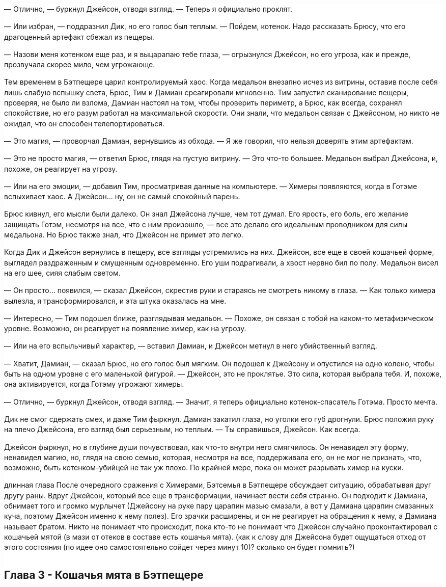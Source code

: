 — Отлично, — буркнул Джейсон, отводя взгляд. — Теперь я официально проклят.

— Или избран, — поддразнил Дик, но его голос был теплым. — Пойдем, котенок. Надо рассказать Брюсу, что его драгоценный артефакт сбежал из пещеры.

— Назови меня котенком еще раз, и я выцарапаю тебе глаза, — огрызнулся Джейсон, но его угроза, как и прежде, прозвучала скорее мило, чем угрожающе.

Тем временем в Бэтпещере царил контролируемый хаос. Когда медальон внезапно исчез из витрины, оставив после себя лишь слабую вспышку света, Брюс, Тим и Дамиан среагировали мгновенно. Тим запустил сканирование пещеры, проверяя, не было ли взлома, Дамиан настоял на том, чтобы проверить периметр, а Брюс, как всегда, сохранял спокойствие, но его разум работал на максимальной скорости. Они знали, что медальон связан с Джейсоном, но никто не ожидал, что он способен телепортироваться.

— Это магия, — проворчал Дамиан, вернувшись из обхода. — Я же говорил, что нельзя доверять этим артефактам.

— Это не просто магия, — ответил Брюс, глядя на пустую витрину. — Это что-то большее. Медальон выбрал Джейсона, и, похоже, он реагирует на угрозу.

— Или на его эмоции, — добавил Тим, просматривая данные на компьютере. — Химеры появляются, когда в Готэме вспыхивает хаос. А Джейсон... ну, он не самый спокойный парень.

Брюс кивнул, его мысли были далеко. Он знал Джейсона лучше, чем тот думал. Его ярость, его боль, его желание защищать Готэм, несмотря на все, что с ним произошло, — все это делало его идеальным проводником для силы медальона. Но Брюс также знал, что Джейсон не примет это легко.

Когда Дик и Джейсон вернулись в пещеру, все взгляды устремились на них. Джейсон, все еще в своей кошачьей форме, выглядел раздраженным и смущенным одновременно. Его уши подрагивали, а хвост нервно бил по полу. Медальон висел на его шее, сияя слабым светом.

— Он просто... появился, — сказал Джейсон, скрестив руки и стараясь не смотреть никому в глаза. — Как только химера вылезла, я трансформировался, и эта штука оказалась на мне.

— Интересно, — Тим подошел ближе, разглядывая медальон. — Похоже, он связан с тобой на каком-то метафизическом уровне. Возможно, он реагирует на появление химер, как на угрозу.

— Или на его вспыльчивый характер, — вставил Дамиан, и Джейсон метнул в него убийственный взгляд.

— Хватит, Дамиан, — сказал Брюс, но его голос был мягким. Он подошел к Джейсону и опустился на одно колено, чтобы быть на одном уровне с его маленькой фигурой. — Джейсон, это не проклятье. Это сила, которая выбрала тебя. И, похоже, она активируется, когда Готэму угрожают химеры.

— Отлично, — буркнул Джейсон, отводя взгляд. — Значит, я теперь официально котенок-спасатель Готэма. Просто мечта.

Дик не смог сдержать смех, и даже Тим фыркнул. Дамиан закатил глаза, но уголки его губ дрогнули. Брюс положил руку на плечо Джейсона, его взгляд был серьезным, но теплым. — Ты справишься, Джейсон. Как всегда.

Джейсон фыркнул, но в глубине души почувствовал, как что-то внутри него смягчилось. Он ненавидел эту форму, ненавидел магию, но, глядя на свою семью, которая, несмотря на все, поддерживала его, он не мог не признать, что, возможно, быть котенком-убийцей не так уж плохо. По крайней мере, пока он может разрывать химер на куски.

длинная глава После очередного сражения с Химерами, Бэтсемья в Бэтпещере обсуждает ситуацию, обрабатывая друг другу раны. Вдруг Джейсон, который все еще в трансформации, начинает вести себя странно. Он подходит к Дамиана, обнимает того и громко мурлычет (Джейсону на руке пару царапин мазью смазали, а вот у Дамиана царапин смазанных куча, поэтому Джейсон именно к нему полез). Его зрачки расширены, и он не реагирует на обращения к нему, а Дамиана называет братом. Никто не понимает что происходит, пока кто-то не понимает что Джейсон случайно проконтактировал с кошачьей мятой (в мази от отеков в составе есть кошачья мята). (как к слову для Джейсона будет ощущаться отход от этого состояния (по идее оно самостоятельно сойдет через минут 10)? сколько он будет помнить?)
## Глава 3 - Кошачья мята в Бэтпещере
